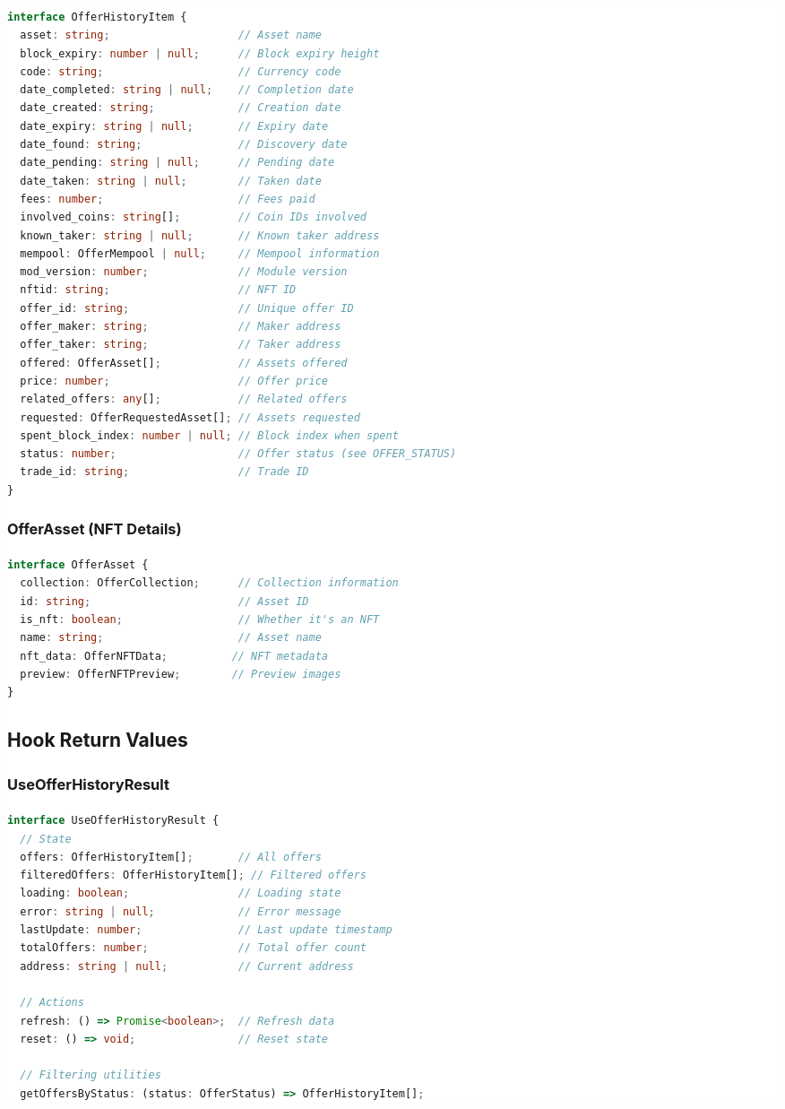 ```typescript
interface OfferHistoryItem {
  asset: string;                    // Asset name
  block_expiry: number | null;      // Block expiry height
  code: string;                     // Currency code
  date_completed: string | null;    // Completion date
  date_created: string;             // Creation date
  date_expiry: string | null;       // Expiry date
  date_found: string;               // Discovery date
  date_pending: string | null;      // Pending date
  date_taken: string | null;        // Taken date
  fees: number;                     // Fees paid
  involved_coins: string[];         // Coin IDs involved
  known_taker: string | null;       // Known taker address
  mempool: OfferMempool | null;     // Mempool information
  mod_version: number;              // Module version
  nftid: string;                    // NFT ID
  offer_id: string;                 // Unique offer ID
  offer_maker: string;              // Maker address
  offer_taker: string;              // Taker address
  offered: OfferAsset[];            // Assets offered
  price: number;                    // Offer price
  related_offers: any[];            // Related offers
  requested: OfferRequestedAsset[]; // Assets requested
  spent_block_index: number | null; // Block index when spent
  status: number;                   // Offer status (see OFFER_STATUS)
  trade_id: string;                 // Trade ID
}
```

### OfferAsset (NFT Details)

```typescript
interface OfferAsset {
  collection: OfferCollection;      // Collection information
  id: string;                       // Asset ID
  is_nft: boolean;                  // Whether it's an NFT
  name: string;                     // Asset name
  nft_data: OfferNFTData;          // NFT metadata
  preview: OfferNFTPreview;        // Preview images
}
```

## Hook Return Values

### UseOfferHistoryResult

```typescript
interface UseOfferHistoryResult {
  // State
  offers: OfferHistoryItem[];       // All offers
  filteredOffers: OfferHistoryItem[]; // Filtered offers
  loading: boolean;                 // Loading state
  error: string | null;             // Error message
  lastUpdate: number;               // Last update timestamp
  totalOffers: number;              // Total offer count
  address: string | null;           // Current address

  // Actions
  refresh: () => Promise<boolean>;  // Refresh data
  reset: () => void;                // Reset state

  // Filtering utilities
  getOffersByStatus: (status: OfferStatus) => OfferHistoryItem[];
```
